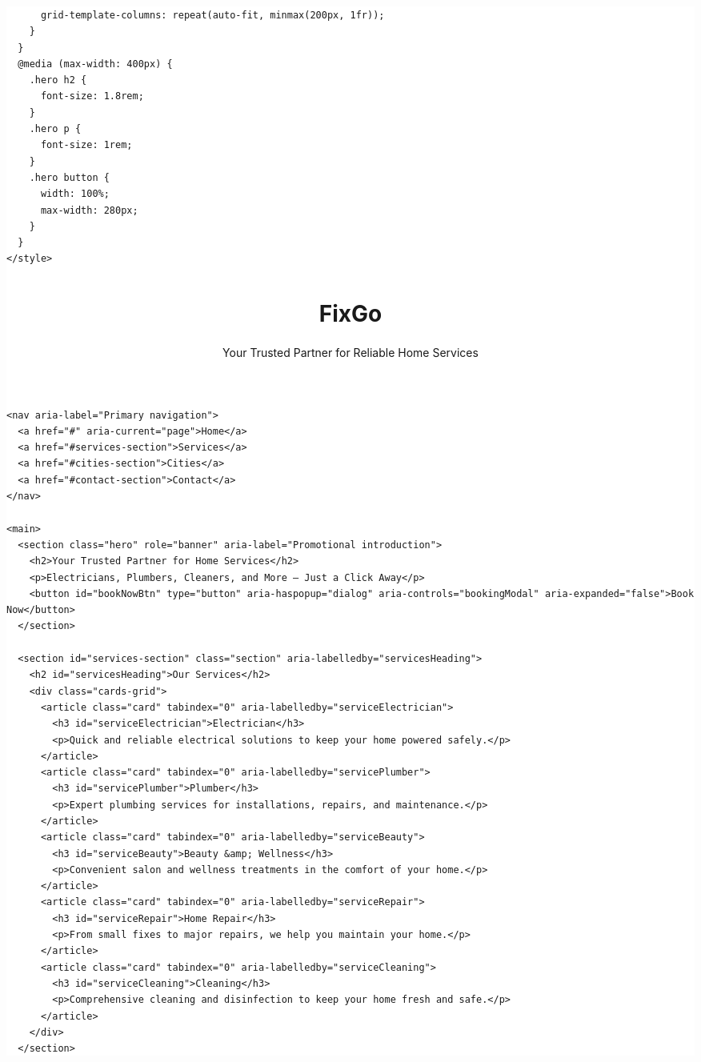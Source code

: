           grid-template-columns: repeat(auto-fit, minmax(200px, 1fr));
        }
      }
      @media (max-width: 400px) {
        .hero h2 {
          font-size: 1.8rem;
        }
        .hero p {
          font-size: 1rem;
        }
        .hero button {
          width: 100%;
          max-width: 280px;
        }
      }
    </style>
  </head>
  <body>
    <header>
      <h1>FixGo</h1>
      <p>Your Trusted Partner for Reliable Home Services</p>
    </header>

    <nav aria-label="Primary navigation">
      <a href="#" aria-current="page">Home</a>
      <a href="#services-section">Services</a>
      <a href="#cities-section">Cities</a>
      <a href="#contact-section">Contact</a>
    </nav>

    <main>
      <section class="hero" role="banner" aria-label="Promotional introduction">
        <h2>Your Trusted Partner for Home Services</h2>
        <p>Electricians, Plumbers, Cleaners, and More – Just a Click Away</p>
        <button id="bookNowBtn" type="button" aria-haspopup="dialog" aria-controls="bookingModal" aria-expanded="false">Book Now</button>
      </section>

      <section id="services-section" class="section" aria-labelledby="servicesHeading">
        <h2 id="servicesHeading">Our Services</h2>
        <div class="cards-grid">
          <article class="card" tabindex="0" aria-labelledby="serviceElectrician">
            <h3 id="serviceElectrician">Electrician</h3>
            <p>Quick and reliable electrical solutions to keep your home powered safely.</p>
          </article>
          <article class="card" tabindex="0" aria-labelledby="servicePlumber">
            <h3 id="servicePlumber">Plumber</h3>
            <p>Expert plumbing services for installations, repairs, and maintenance.</p>
          </article>
          <article class="card" tabindex="0" aria-labelledby="serviceBeauty">
            <h3 id="serviceBeauty">Beauty &amp; Wellness</h3>
            <p>Convenient salon and wellness treatments in the comfort of your home.</p>
          </article>
          <article class="card" tabindex="0" aria-labelledby="serviceRepair">
            <h3 id="serviceRepair">Home Repair</h3>
            <p>From small fixes to major repairs, we help you maintain your home.</p>
          </article>
          <article class="card" tabindex="0" aria-labelledby="serviceCleaning">
            <h3 id="serviceCleaning">Cleaning</h3>
            <p>Comprehensive cleaning and disinfection to keep your home fresh and safe.</p>
          </article>
        </div>
      </section>
